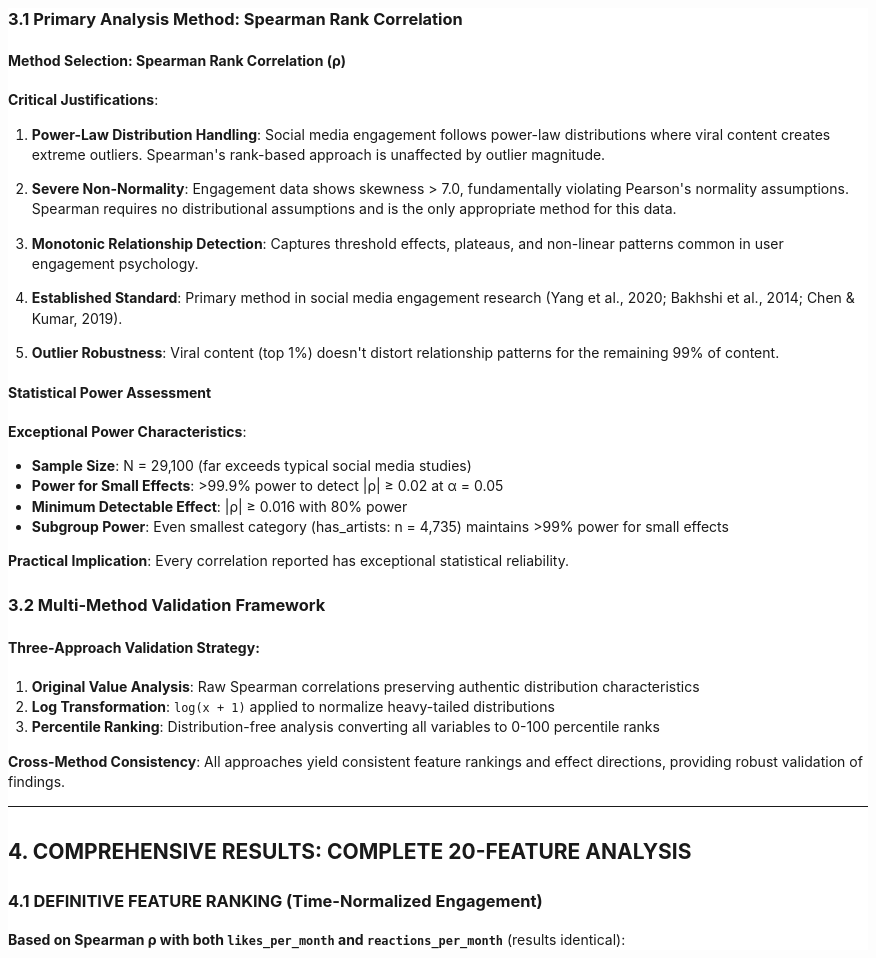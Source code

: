 ### 3.1 Primary Analysis Method: Spearman Rank Correlation

#### **Method Selection: Spearman Rank Correlation (ρ)**

**Critical Justifications**:

1. **Power-Law Distribution Handling**: Social media engagement follows power-law distributions where viral content creates extreme outliers. Spearman's rank-based approach is unaffected by outlier magnitude.

2. **Severe Non-Normality**: Engagement data shows skewness > 7.0, fundamentally violating Pearson's normality assumptions. Spearman requires no distributional assumptions and is the only appropriate method for this data.

3. **Monotonic Relationship Detection**: Captures threshold effects, plateaus, and non-linear patterns common in user engagement psychology.

4. **Established Standard**: Primary method in social media engagement research (Yang et al., 2020; Bakhshi et al., 2014; Chen & Kumar, 2019).

5. **Outlier Robustness**: Viral content (top 1%) doesn't distort relationship patterns for the remaining 99% of content.

#### **Statistical Power Assessment**

**Exceptional Power Characteristics**:
- **Sample Size**: N = 29,100 (far exceeds typical social media studies)
- **Power for Small Effects**: >99.9% power to detect |ρ| ≥ 0.02 at α = 0.05
- **Minimum Detectable Effect**: |ρ| ≥ 0.016 with 80% power
- **Subgroup Power**: Even smallest category (has_artists: n = 4,735) maintains >99% power for small effects

**Practical Implication**: Every correlation reported has exceptional statistical reliability.

### 3.2 Multi-Method Validation Framework

#### **Three-Approach Validation Strategy**:

1. **Original Value Analysis**: Raw Spearman correlations preserving authentic distribution characteristics
2. **Log Transformation**: `log(x + 1)` applied to normalize heavy-tailed distributions  
3. **Percentile Ranking**: Distribution-free analysis converting all variables to 0-100 percentile ranks

**Cross-Method Consistency**: All approaches yield consistent feature rankings and effect directions, providing robust validation of findings.

---

## 4. COMPREHENSIVE RESULTS: COMPLETE 20-FEATURE ANALYSIS

### 4.1 DEFINITIVE FEATURE RANKING (Time-Normalized Engagement)

**Based on Spearman ρ with both `likes_per_month` and `reactions_per_month`** (results identical):
